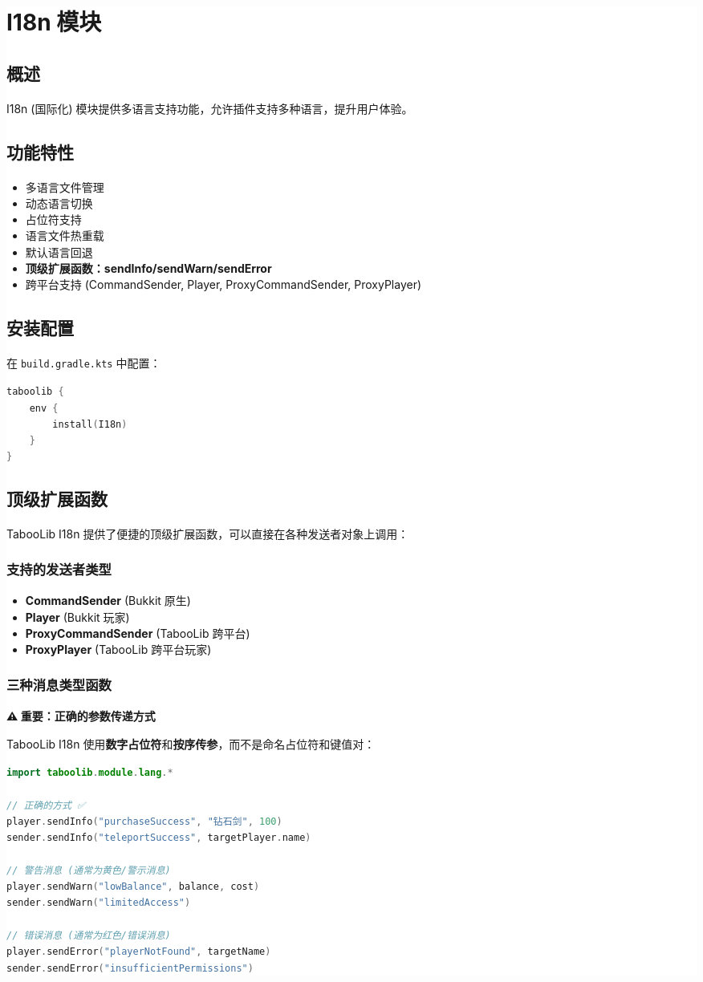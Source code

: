 # I18n 模块

## 概述
I18n (国际化) 模块提供多语言支持功能，允许插件支持多种语言，提升用户体验。

## 功能特性
- 多语言文件管理
- 动态语言切换
- 占位符支持
- 语言文件热重载
- 默认语言回退
- **顶级扩展函数：sendInfo/sendWarn/sendError**
- 跨平台支持 (CommandSender, Player, ProxyCommandSender, ProxyPlayer)

## 安装配置
在 `build.gradle.kts` 中配置：
```kotlin
taboolib {
    env {
        install(I18n)
    }
}
```

## 顶级扩展函数

TabooLib I18n 提供了便捷的顶级扩展函数，可以直接在各种发送者对象上调用：

### 支持的发送者类型
- **CommandSender** (Bukkit 原生)
- **Player** (Bukkit 玩家)
- **ProxyCommandSender** (TabooLib 跨平台)
- **ProxyPlayer** (TabooLib 跨平台玩家)

### 三种消息类型函数

**⚠️ 重要：正确的参数传递方式**

TabooLib I18n 使用**数字占位符**和**按序传参**，而不是命名占位符和键值对：

```kotlin
import taboolib.module.lang.*

// 正确的方式 ✅
player.sendInfo("purchaseSuccess", "钻石剑", 100)
sender.sendInfo("teleportSuccess", targetPlayer.name)

// 警告消息 (通常为黄色/警示消息)
player.sendWarn("lowBalance", balance, cost)
sender.sendWarn("limitedAccess")

// 错误消息 (通常为红色/错误消息)
player.sendError("playerNotFound", targetName)
sender.sendError("insufficientPermissions")
```
